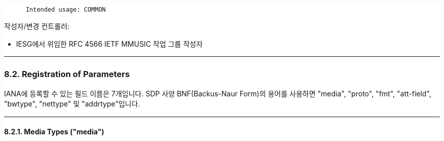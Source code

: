 ```text
      Intended usage: COMMON
```

작성자/변경 컨트롤러:

- IESG에서 위임한 RFC 4566 IETF MMUSIC 작업 그룹 작성자

---
### **8.2.  Registration of Parameters**

IANA에 등록할 수 있는 필드 이름은 7개입니다. SDP 사양 BNF\(Backus-Naur Form\)의 용어를 사용하면 "media", "proto", "fmt", "att-field", "bwtype", "nettype" 및 "addrtype"입니다.

---
#### **8.2.1.  Media Types ("media")**

